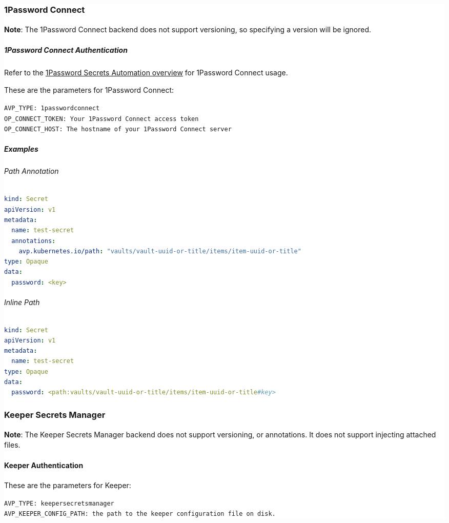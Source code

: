 ### 1Password Connect

**Note**: The 1Password Connect backend does not support versioning, so specifying a version will be ignored.

##### 1Password Connect Authentication

Refer to the [1Password Secrets Automation overview](https://support.1password.com/secrets-automation/) for 1Password Connect usage.

These are the parameters for 1Password Connect:

```
AVP_TYPE: 1passwordconnect
OP_CONNECT_TOKEN: Your 1Password Connect access token
OP_CONNECT_HOST: The hostname of your 1Password Connect server
```

##### Examples

###### Path Annotation

```yaml
kind: Secret
apiVersion: v1
metadata:
  name: test-secret
  annotations:
    avp.kubernetes.io/path: "vaults/vault-uuid-or-title/items/item-uuid-or-title"
type: Opaque
data:
  password: <key>
```

###### Inline Path

```yaml
kind: Secret
apiVersion: v1
metadata:
  name: test-secret
type: Opaque
data:
  password: <path:vaults/vault-uuid-or-title/items/item-uuid-or-title#key>
```

### Keeper Secrets Manager

**Note**: The Keeper Secrets Manager backend does not support versioning, or annotations. It does not support injecting attached files.

#### Keeper Authentication

These are the parameters for Keeper:
```
AVP_TYPE: keepersecretsmanager
AVP_KEEPER_CONFIG_PATH: the path to the keeper configuration file on disk.
```
